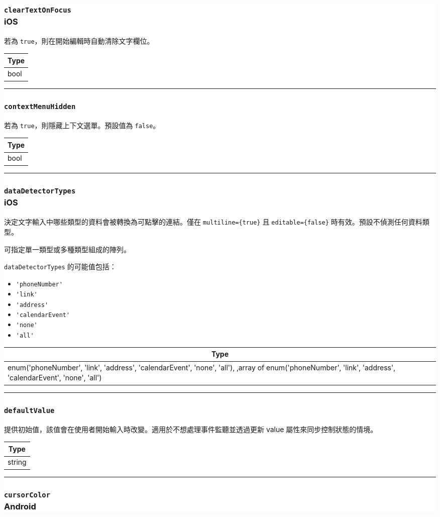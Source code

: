 
### `clearTextOnFocus` <div class="label ios">iOS</div>

若為 `true`，則在開始編輯時自動清除文字欄位。

| Type |
| ---- |
| bool |

---

### `contextMenuHidden`

若為 `true`，則隱藏上下文選單。預設值為 `false`。

| Type |
| ---- |
| bool |

---

### `dataDetectorTypes` <div class="label ios">iOS</div>

決定文字輸入中哪些類型的資料會被轉換為可點擊的連結。僅在 `multiline={true}` 且 `editable={false}` 時有效。預設不偵測任何資料類型。

可指定單一類型或多種類型組成的陣列。

`dataDetectorTypes` 的可能值包括：

- `'phoneNumber'`
- `'link'`
- `'address'`
- `'calendarEvent'`
- `'none'`
- `'all'`

| Type                                                                                                                                                     |
| -------------------------------------------------------------------------------------------------------------------------------------------------------- |
| enum('phoneNumber', 'link', 'address', 'calendarEvent', 'none', 'all'), ,array of enum('phoneNumber', 'link', 'address', 'calendarEvent', 'none', 'all') |

---

### `defaultValue`

提供初始值，該值會在使用者開始輸入時改變。適用於不想處理事件監聽並透過更新 value 屬性來同步控制狀態的情境。

| Type   |
| ------ |
| string |

---

### `cursorColor` <div class="label android">Android</div>
